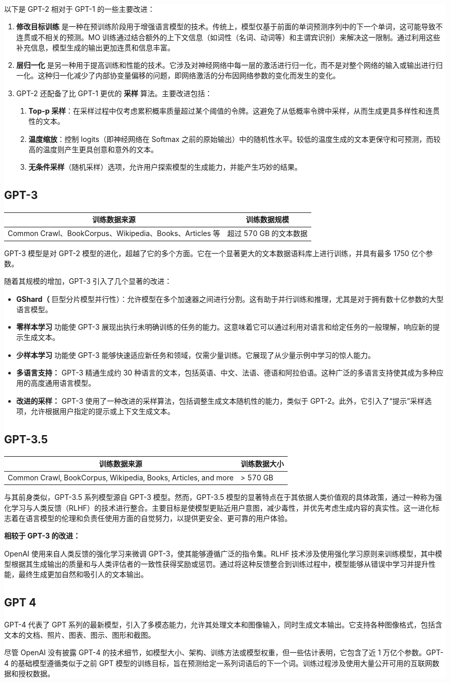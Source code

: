 以下是 GPT-2 相对于 GPT-1 的一些主要改进：

1.  **修改目标训练** 是一种在预训练阶段用于增强语言模型的技术。传统上，模型仅基于前面的单词预测序列中的下一个单词，这可能导致不连贯或不相关的预测。MO 训练通过结合额外的上下文信息（如词性（名词、动词等）和主谓宾识别）来解决这一限制。通过利用这些补充信息，模型生成的输出更加连贯和信息丰富。

1.  **层归一化** 是另一种用于提高训练和性能的技术。它涉及对神经网络中每一层的激活进行归一化，而不是对整个网络的输入或输出进行归一化。这种归一化减少了内部协变量偏移的问题，即网络激活的分布因网络参数的变化而发生的变化。

1.  GPT-2 还配备了比 GPT-1 更优的 **采样** 算法。主要改进包括：

    1.  **Top-p 采样**：在采样过程中仅考虑累积概率质量超过某个阈值的令牌。这避免了从低概率令牌中采样，从而生成更具多样性和连贯性的文本。

    1.  **温度缩放**：控制 logits（即神经网络在 Softmax 之前的原始输出）中的随机性水平。较低的温度生成的文本更保守和可预测，而较高的温度则产生更具创意和意外的文本。

    1.  **无条件采样**（随机采样）选项，允许用户探索模型的生成能力，并能产生巧妙的结果。

## GPT-3

| **训练数据来源** | **训练数据规模** |
| --- | --- |
| Common Crawl、BookCorpus、Wikipedia、Books、Articles 等 | 超过 570 GB 的文本数据 |

GPT-3 模型是对 GPT-2 模型的进化，超越了它的多个方面。它在一个显著更大的文本数据语料库上进行训练，并具有最多 1750 亿个参数。

随着其规模的增加，GPT-3 引入了几个显著的改进：

+   **GShard（** 巨型分片模型并行性）：允许模型在多个加速器之间进行分割。这有助于并行训练和推理，尤其是对于拥有数十亿参数的大型语言模型。

+   **零样本学习** 功能使 GPT-3 展现出执行未明确训练的任务的能力。这意味着它可以通过利用对语言和给定任务的一般理解，响应新的提示生成文本。

+   **少样本学习** 功能使 GPT-3 能够快速适应新任务和领域，仅需少量训练。它展现了从少量示例中学习的惊人能力。

+   **多语言支持：** GPT-3 精通生成约 30 种语言的文本，包括英语、中文、法语、德语和阿拉伯语。这种广泛的多语言支持使其成为多种应用的高度通用语言模型。

+   **改进的采样：** GPT-3 使用了一种改进的采样算法，包括调整生成文本随机性的能力，类似于 GPT-2。此外，它引入了“提示”采样选项，允许根据用户指定的提示或上下文生成文本。

## GPT-3.5

| **训练数据来源** | **训练数据大小** |
| --- | --- |
| Common Crawl, BookCorpus, Wikipedia, Books, Articles, and more | > 570 GB |

与其前身类似，GPT-3.5 系列模型源自 GPT-3 模型。然而，GPT-3.5 模型的显著特点在于其依据人类价值观的具体政策，通过一种称为强化学习与人类反馈（RLHF）的技术进行整合。主要目标是使模型更贴近用户意图，减少毒性，并优先考虑生成内容的真实性。这一进化标志着在语言模型的伦理和负责任使用方面的自觉努力，以提供更安全、更可靠的用户体验。

**相较于 GPT-3 的改进：**

OpenAI 使用来自人类反馈的强化学习来微调 GPT-3，使其能够遵循广泛的指令集。RLHF 技术涉及使用强化学习原则来训练模型，其中模型根据其生成输出的质量和与人类评估者的一致性获得奖励或惩罚。通过将这种反馈整合到训练过程中，模型能够从错误中学习并提升性能，最终生成更加自然和吸引人的文本输出。

## GPT 4

GPT-4 代表了 GPT 系列的最新模型，引入了多模态能力，允许其处理文本和图像输入，同时生成文本输出。它支持各种图像格式，包括含文本的文档、照片、图表、图示、图形和截图。

尽管 OpenAI 没有披露 GPT-4 的技术细节，如模型大小、架构、训练方法或模型权重，但一些估计表明，它包含了近 1 万亿个参数。GPT-4 的基础模型遵循类似于之前 GPT 模型的训练目标，旨在预测给定一系列词语后的下一个词。训练过程涉及使用大量公开可用的互联网数据和授权数据。
